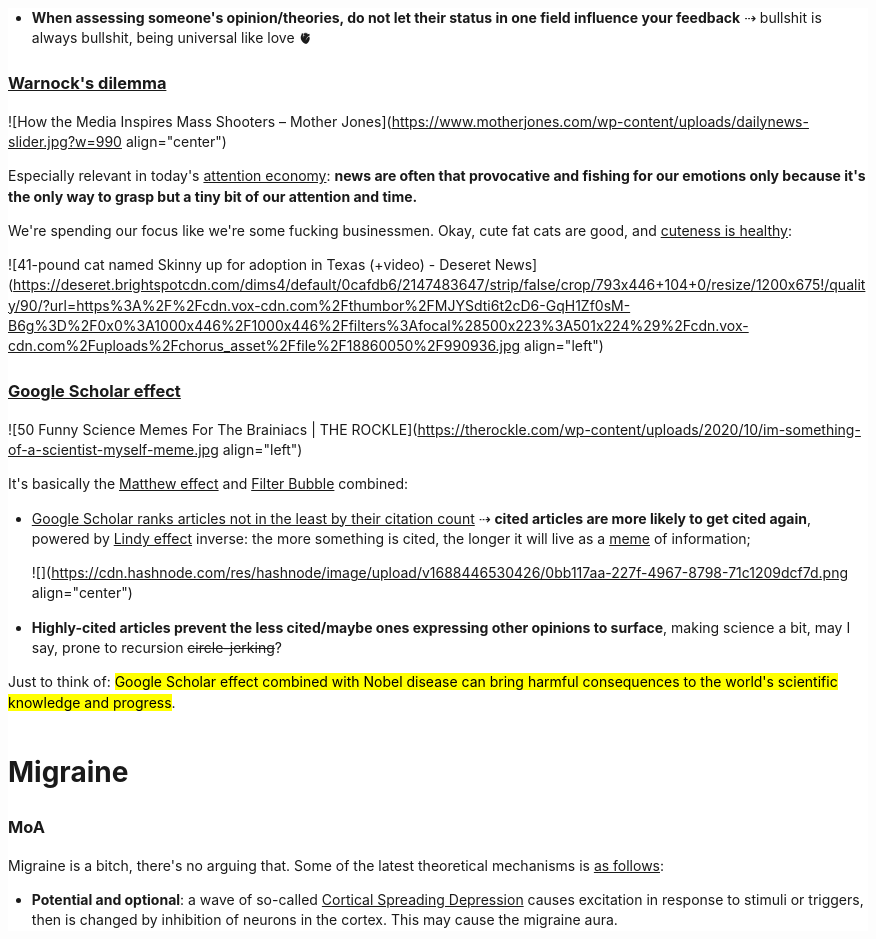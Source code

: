 * **When assessing someone's opinion/theories, do not let their status in one field influence your feedback** ⇢ bullshit is always bullshit, being universal like love 🫀
    

### [Warnock's dilemma](https://blog.lenzg.net/2021/11/have-you-ever-heard-of-warnocks-dilemma/)

![How the Media Inspires Mass Shooters – Mother Jones](https://www.motherjones.com/wp-content/uploads/dailynews-slider.jpg?w=990 align="center")

Especially relevant in today's [attention economy](https://www.dentsu.com/attention-economy): **news are often that provocative and fishing for our emotions only because it's the only way to grasp but a tiny bit of our attention and time.**

We're spending our focus like we're some fucking businessmen. Okay, cute fat cats are good, and [cuteness is healthy](https://www.ncbi.nlm.nih.gov/pmc/articles/PMC4956347/):

![41-pound cat named Skinny up for adoption in Texas (+video) - Deseret News](https://deseret.brightspotcdn.com/dims4/default/0cafdb6/2147483647/strip/false/crop/793x446+104+0/resize/1200x675!/quality/90/?url=https%3A%2F%2Fcdn.vox-cdn.com%2Fthumbor%2FMJYSdti6t2cD6-GqH1Zf0sM-B6g%3D%2F0x0%3A1000x446%2F1000x446%2Ffilters%3Afocal%28500x223%3A501x224%29%2Fcdn.vox-cdn.com%2Fuploads%2Fchorus_asset%2Ffile%2F18860050%2F990936.jpg align="left")

### [Google Scholar effect](https://guides.library.pdx.edu/HRMML/GoogleScholar)

![50 Funny Science Memes For The Brainiacs | THE ROCKLE](https://therockle.com/wp-content/uploads/2020/10/im-something-of-a-scientist-myself-meme.jpg align="left")

It's basically the [Matthew effect](https://www.science.org/doi/10.1126/science.159.3810.56) and [Filter Bubble](https://www.techtarget.com/whatis/definition/filter-bubble) combined:

* [Google Scholar ranks articles not in the least by their citation count](https://isg.beel.org/pubs/Google%20Scholar's%20Ranking%20Algorithm%20-%20The%20Impact%20of%20Articles'%20Age%20(An%20Empirical%20Study)%20--%20preprint.pdf) ⇢ **cited articles are more likely to get cited again**, powered by [Lindy effect](https://www.wealest.com/articles/lindy-effect) inverse: the more something is cited, the longer it will live as a [meme](https://en.wikipedia.org/wiki/Meme) of information;
    
    ![](https://cdn.hashnode.com/res/hashnode/image/upload/v1688446530426/0bb117aa-227f-4967-8798-71c1209dcf7d.png align="center")
    
* **Highly-cited articles prevent the less cited/maybe ones expressing other opinions to surface**, making science a bit, may I say, prone to recursion <s>circle-jerking</s>?
    

Just to think of: <mark>Google Scholar effect combined with Nobel disease can bring harmful consequences to the world's scientific knowledge and progress</mark>.

# Migraine

### MoA

Migraine is a bitch, there's no arguing that. Some of the latest theoretical mechanisms is [as follows](https://www.frontiersin.org/articles/10.3389/fpain.2021.705276/full):

* **Potential and optional**: a wave of so-called [Cortical Spreading Depression](https://www.sciencedirect.com/topics/medicine-and-dentistry/cortical-spreading-depression) causes excitation in response to stimuli or triggers, then is changed by inhibition of neurons in the cortex. This may cause the migraine aura.
    
